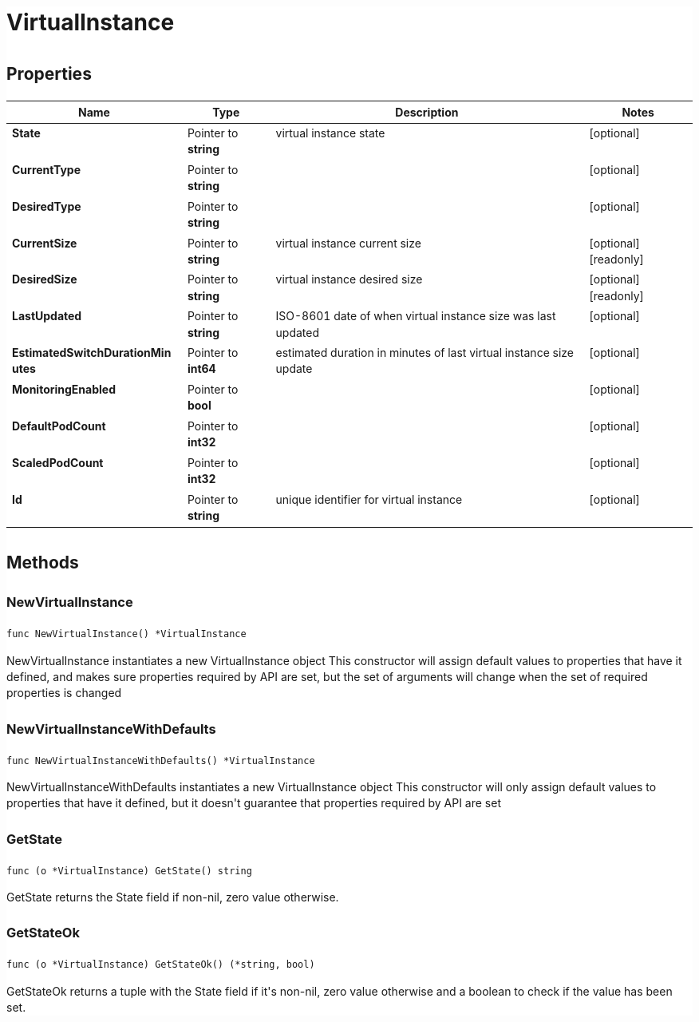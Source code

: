 # VirtualInstance

## Properties

Name | Type | Description | Notes
------------ | ------------- | ------------- | -------------
**State** | Pointer to **string** | virtual instance state | [optional] 
**CurrentType** | Pointer to **string** |  | [optional] 
**DesiredType** | Pointer to **string** |  | [optional] 
**CurrentSize** | Pointer to **string** | virtual instance current size | [optional] [readonly] 
**DesiredSize** | Pointer to **string** | virtual instance desired size | [optional] [readonly] 
**LastUpdated** | Pointer to **string** | ISO-8601 date of when virtual instance size was last updated | [optional] 
**EstimatedSwitchDurationMinutes** | Pointer to **int64** | estimated duration in minutes of last virtual instance size update | [optional] 
**MonitoringEnabled** | Pointer to **bool** |  | [optional] 
**DefaultPodCount** | Pointer to **int32** |  | [optional] 
**ScaledPodCount** | Pointer to **int32** |  | [optional] 
**Id** | Pointer to **string** | unique identifier for virtual instance | [optional] 

## Methods

### NewVirtualInstance

`func NewVirtualInstance() *VirtualInstance`

NewVirtualInstance instantiates a new VirtualInstance object
This constructor will assign default values to properties that have it defined,
and makes sure properties required by API are set, but the set of arguments
will change when the set of required properties is changed

### NewVirtualInstanceWithDefaults

`func NewVirtualInstanceWithDefaults() *VirtualInstance`

NewVirtualInstanceWithDefaults instantiates a new VirtualInstance object
This constructor will only assign default values to properties that have it defined,
but it doesn't guarantee that properties required by API are set

### GetState

`func (o *VirtualInstance) GetState() string`

GetState returns the State field if non-nil, zero value otherwise.

### GetStateOk

`func (o *VirtualInstance) GetStateOk() (*string, bool)`

GetStateOk returns a tuple with the State field if it's non-nil, zero value otherwise
and a boolean to check if the value has been set.
